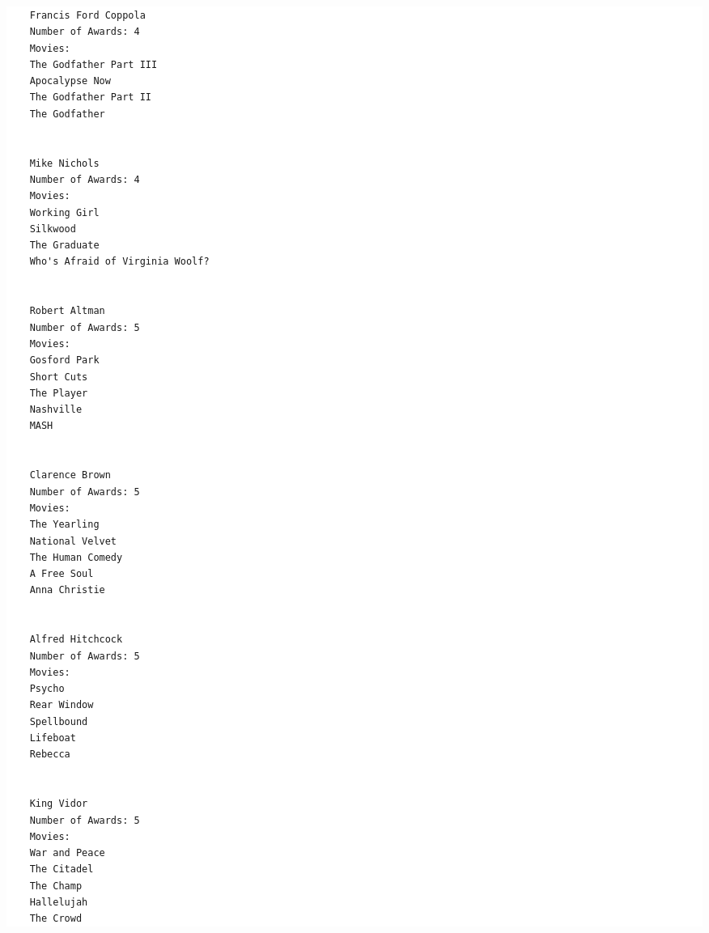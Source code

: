
		Francis Ford Coppola
		Number of Awards: 4
		Movies: 
		The Godfather Part III
		Apocalypse Now
		The Godfather Part II
		The Godfather


		Mike Nichols
		Number of Awards: 4
		Movies: 
		Working Girl
		Silkwood
		The Graduate
		Who's Afraid of Virginia Woolf?


		Robert Altman
		Number of Awards: 5
		Movies: 
		Gosford Park
		Short Cuts
		The Player
		Nashville
		MASH


		Clarence Brown
		Number of Awards: 5
		Movies: 
		The Yearling
		National Velvet
		The Human Comedy
		A Free Soul
		Anna Christie


		Alfred Hitchcock
		Number of Awards: 5
		Movies: 
		Psycho
		Rear Window
		Spellbound
		Lifeboat
		Rebecca


		King Vidor
		Number of Awards: 5
		Movies: 
		War and Peace
		The Citadel
		The Champ
		Hallelujah
		The Crowd
